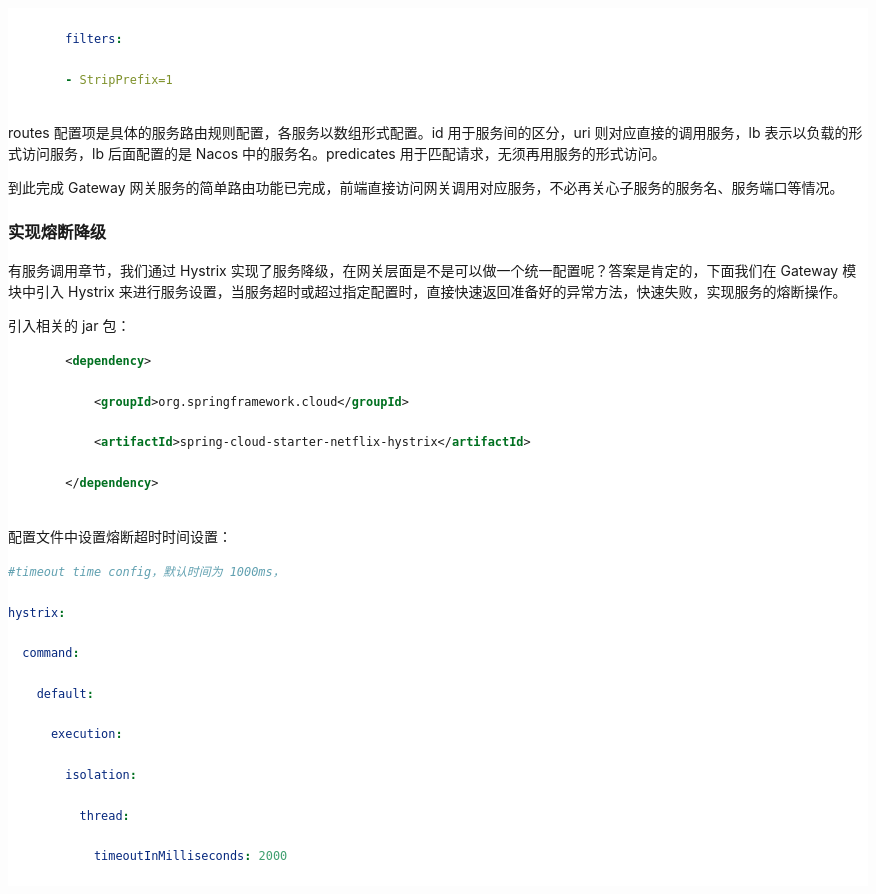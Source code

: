 ```yaml

        filters: 

        - StripPrefix=1



```

routes 配置项是具体的服务路由规则配置，各服务以数组形式配置。id 用于服务间的区分，uri 则对应直接的调用服务，lb 表示以负载的形式访问服务，lb 后面配置的是 Nacos 中的服务名。predicates 用于匹配请求，无须再用服务的形式访问。

到此完成 Gateway 网关服务的简单路由功能已完成，前端直接访问网关调用对应服务，不必再关心子服务的服务名、服务端口等情况。

### 实现熔断降级

有服务调用章节，我们通过 Hystrix 实现了服务降级，在网关层面是不是可以做一个统一配置呢？答案是肯定的，下面我们在 Gateway 模块中引入 Hystrix 来进行服务设置，当服务超时或超过指定配置时，直接快速返回准备好的异常方法，快速失败，实现服务的熔断操作。

引入相关的 jar 包：

```xml
        <dependency>

            <groupId>org.springframework.cloud</groupId>

            <artifactId>spring-cloud-starter-netflix-hystrix</artifactId>

        </dependency>



```

配置文件中设置熔断超时时间设置：

```yaml
#timeout time config，默认时间为 1000ms，

hystrix: 

  command: 

    default: 

      execution: 

        isolation: 

          thread: 

            timeoutInMilliseconds: 2000



```
